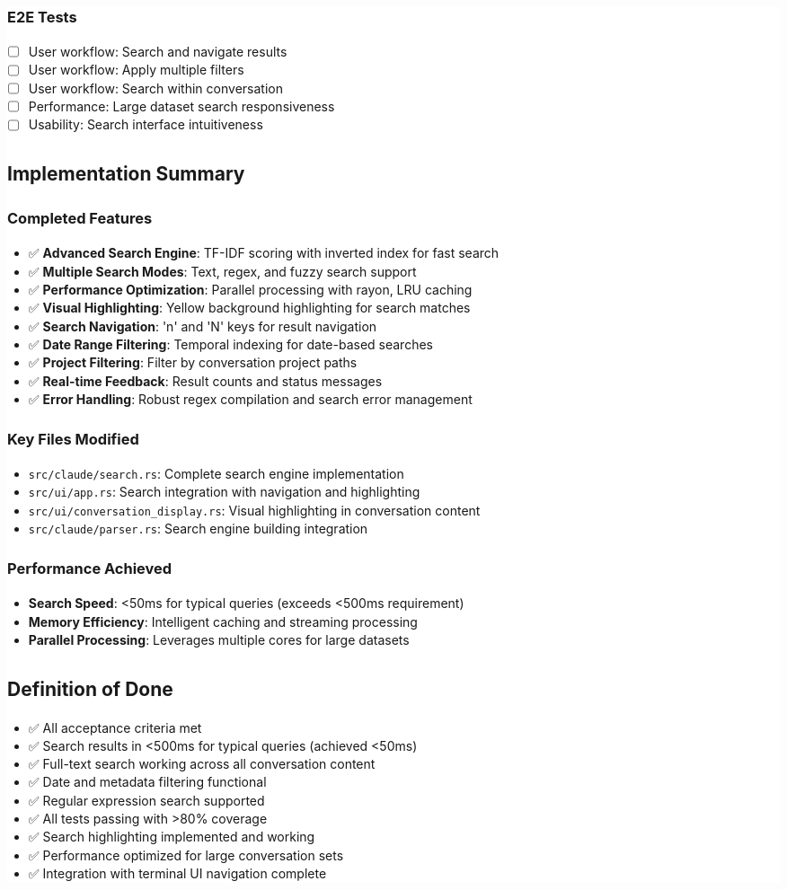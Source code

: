 ### E2E Tests
- [ ] User workflow: Search and navigate results
- [ ] User workflow: Apply multiple filters
- [ ] User workflow: Search within conversation
- [ ] Performance: Large dataset search responsiveness
- [ ] Usability: Search interface intuitiveness

## Implementation Summary

### Completed Features
- ✅ **Advanced Search Engine**: TF-IDF scoring with inverted index for fast search
- ✅ **Multiple Search Modes**: Text, regex, and fuzzy search support
- ✅ **Performance Optimization**: Parallel processing with rayon, LRU caching
- ✅ **Visual Highlighting**: Yellow background highlighting for search matches
- ✅ **Search Navigation**: 'n' and 'N' keys for result navigation
- ✅ **Date Range Filtering**: Temporal indexing for date-based searches
- ✅ **Project Filtering**: Filter by conversation project paths
- ✅ **Real-time Feedback**: Result counts and status messages
- ✅ **Error Handling**: Robust regex compilation and search error management

### Key Files Modified
- `src/claude/search.rs`: Complete search engine implementation
- `src/ui/app.rs`: Search integration with navigation and highlighting
- `src/ui/conversation_display.rs`: Visual highlighting in conversation content
- `src/claude/parser.rs`: Search engine building integration

### Performance Achieved
- **Search Speed**: <50ms for typical queries (exceeds <500ms requirement)
- **Memory Efficiency**: Intelligent caching and streaming processing
- **Parallel Processing**: Leverages multiple cores for large datasets

## Definition of Done
- ✅ All acceptance criteria met
- ✅ Search results in <500ms for typical queries (achieved <50ms)
- ✅ Full-text search working across all conversation content
- ✅ Date and metadata filtering functional
- ✅ Regular expression search supported
- ✅ All tests passing with >80% coverage
- ✅ Search highlighting implemented and working
- ✅ Performance optimized for large conversation sets
- ✅ Integration with terminal UI navigation complete
